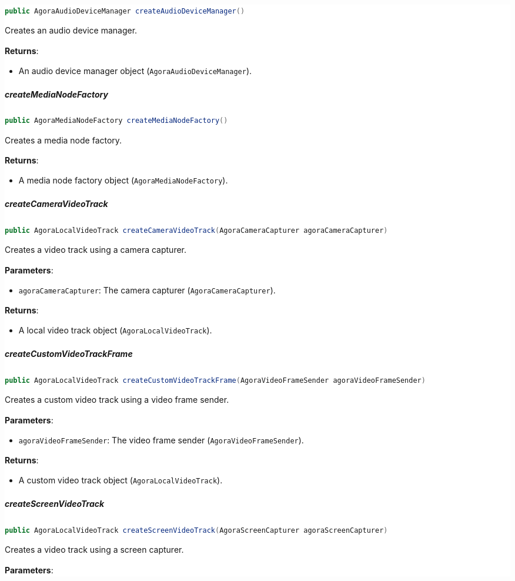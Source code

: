 ```java
public AgoraAudioDeviceManager createAudioDeviceManager()
```

Creates an audio device manager.

**Returns**:

- An audio device manager object (`AgoraAudioDeviceManager`).

##### createMediaNodeFactory

```java
public AgoraMediaNodeFactory createMediaNodeFactory()
```

Creates a media node factory.

**Returns**:

- A media node factory object (`AgoraMediaNodeFactory`).

##### createCameraVideoTrack

```java
public AgoraLocalVideoTrack createCameraVideoTrack(AgoraCameraCapturer agoraCameraCapturer)
```

Creates a video track using a camera capturer.

**Parameters**:

- `agoraCameraCapturer`: The camera capturer (`AgoraCameraCapturer`).

**Returns**:

- A local video track object (`AgoraLocalVideoTrack`).

##### createCustomVideoTrackFrame

```java
public AgoraLocalVideoTrack createCustomVideoTrackFrame(AgoraVideoFrameSender agoraVideoFrameSender)
```

Creates a custom video track using a video frame sender.

**Parameters**:

- `agoraVideoFrameSender`: The video frame sender (`AgoraVideoFrameSender`).

**Returns**:

- A custom video track object (`AgoraLocalVideoTrack`).

##### createScreenVideoTrack

```java
public AgoraLocalVideoTrack createScreenVideoTrack(AgoraScreenCapturer agoraScreenCapturer)
```

Creates a video track using a screen capturer.

**Parameters**:
